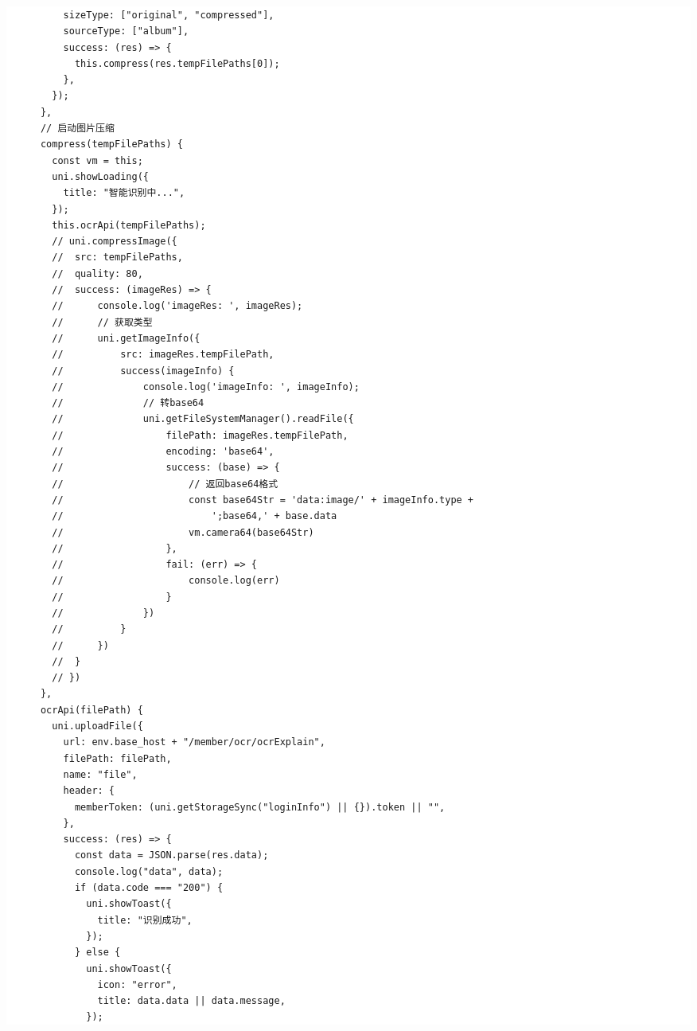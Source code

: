 ```html
          sizeType: ["original", "compressed"],
          sourceType: ["album"],
          success: (res) => {
            this.compress(res.tempFilePaths[0]);
          },
        });
      },
      // 启动图片压缩
      compress(tempFilePaths) {
        const vm = this;
        uni.showLoading({
          title: "智能识别中...",
        });
        this.ocrApi(tempFilePaths);
        // uni.compressImage({
        // 	src: tempFilePaths,
        // 	quality: 80,
        // 	success: (imageRes) => {
        // 		console.log('imageRes: ', imageRes);
        // 		// 获取类型
        // 		uni.getImageInfo({
        // 			src: imageRes.tempFilePath,
        // 			success(imageInfo) {
        // 				console.log('imageInfo: ', imageInfo);
        // 				// 转base64
        // 				uni.getFileSystemManager().readFile({
        // 					filePath: imageRes.tempFilePath,
        // 					encoding: 'base64',
        // 					success: (base) => {
        // 						// 返回base64格式
        // 						const base64Str = 'data:image/' + imageInfo.type +
        // 							';base64,' + base.data
        // 						vm.camera64(base64Str)
        // 					},
        // 					fail: (err) => {
        // 						console.log(err)
        // 					}
        // 				})
        // 			}
        // 		})
        // 	}
        // })
      },
      ocrApi(filePath) {
        uni.uploadFile({
          url: env.base_host + "/member/ocr/ocrExplain",
          filePath: filePath,
          name: "file",
          header: {
            memberToken: (uni.getStorageSync("loginInfo") || {}).token || "",
          },
          success: (res) => {
            const data = JSON.parse(res.data);
            console.log("data", data);
            if (data.code === "200") {
              uni.showToast({
                title: "识别成功",
              });
            } else {
              uni.showToast({
                icon: "error",
                title: data.data || data.message,
              });
```